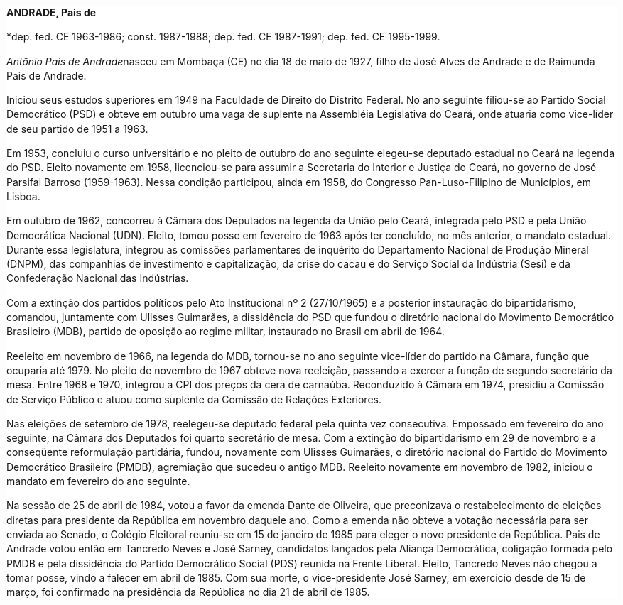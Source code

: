 **ANDRADE, Pais de**

\*dep. fed. CE 1963-1986; const. 1987-1988; dep. fed. CE 1987-1991; dep.
fed. CE 1995-1999.

*Antônio Pais de Andrade*nasceu em Mombaça (CE) no dia 18 de maio de
1927, filho de José Alves de Andrade e de Raimunda Pais de Andrade.

Iniciou seus estudos superiores em 1949 na Faculdade de Direito do
Distrito Federal. No ano seguinte filiou-se ao Partido Social
Democrático (PSD) e obteve em outubro uma vaga de suplente na Assembléia
Legislativa do Ceará, onde atuaria como vice-líder de seu partido de
1951 a 1963.

Em 1953, concluiu o curso universitário e no pleito de outubro do ano
seguinte elegeu-se deputado estadual no Ceará na legenda do PSD. Eleito
novamente em 1958, licenciou-se para assumir a Secretaria do Interior e
Justiça do Ceará, no governo de José Parsifal Barroso (1959-1963). Nessa
condição participou, ainda em 1958, do Congresso Pan-Luso-Filipino de
Municípios, em Lisboa.

Em outubro de 1962, concorreu à Câmara dos Deputados na legenda da União
pelo Ceará, integrada pelo PSD e pela União Democrática Nacional (UDN).
Eleito, tomou posse em fevereiro de 1963 após ter concluído, no mês
anterior, o mandato estadual. Durante essa legislatura, integrou as
comissões parlamentares de inquérito do Departamento Nacional de
Produção Mineral (DNPM), das companhias de investimento e capitalização,
da crise do cacau e do Serviço Social da Indústria (Sesi) e da
Confederação Nacional das Indústrias.

Com a extinção dos partidos políticos pelo Ato Institucional nº 2
(27/10/1965) e a posterior instauração do bipartidarismo, comandou,
juntamente com Ulisses Guimarães, a dissidência do PSD que fundou o
diretório nacional do Movimento Democrático Brasileiro (MDB), partido de
oposição ao regime militar, instaurado no Brasil em abril de 1964.

Reeleito em novembro de 1966, na legenda do MDB, tornou-se no ano
seguinte vice-líder do partido na Câmara, função que ocuparia até 1979.
No pleito de novembro de 1967 obteve nova reeleição, passando a exercer
a função de segundo secretário da mesa. Entre 1968 e 1970, integrou a
CPI dos preços da cera de carnaúba. Reconduzido à Câmara em 1974,
presidiu a Comissão de Serviço Público e atuou como suplente da Comissão
de Relações Exteriores.

Nas eleições de setembro de 1978, reelegeu-se deputado federal pela
quinta vez consecutiva. Empossado em fevereiro do ano seguinte, na
Câmara dos Deputados foi quarto secretário de mesa. Com a extinção do
bipartidarismo em 29 de novembro e a conseqüente reformulação
partidária, fundou, novamente com Ulisses Guimarães, o diretório
nacional do Partido do Movimento Democrático Brasileiro (PMDB),
agremiação que sucedeu o antigo MDB. Reeleito novamente em novembro de
1982, iniciou o mandato em fevereiro do ano seguinte.

Na sessão de 25 de abril de 1984, votou a favor da emenda Dante de
Oliveira, que preconizava o restabelecimento de eleições diretas para
presidente da República em novembro daquele ano. Como a emenda não
obteve a votação necessária para ser enviada ao Senado, o Colégio
Eleitoral reuniu-se em 15 de janeiro de 1985 para eleger o novo
presidente da República. Pais de Andrade votou então em Tancredo Neves e
José Sarney, candidatos lançados pela Aliança Democrática, coligação
formada pelo PMDB e pela dissidência do Partido Democrático Social (PDS)
reunida na Frente Liberal. Eleito, Tancredo Neves não chegou a tomar
posse, vindo a falecer em abril de 1985. Com sua morte, o
vice-presidente José Sarney, em exercício desde de 15 de março, foi
confirmado na presidência da República no dia 21 de abril de 1985.
